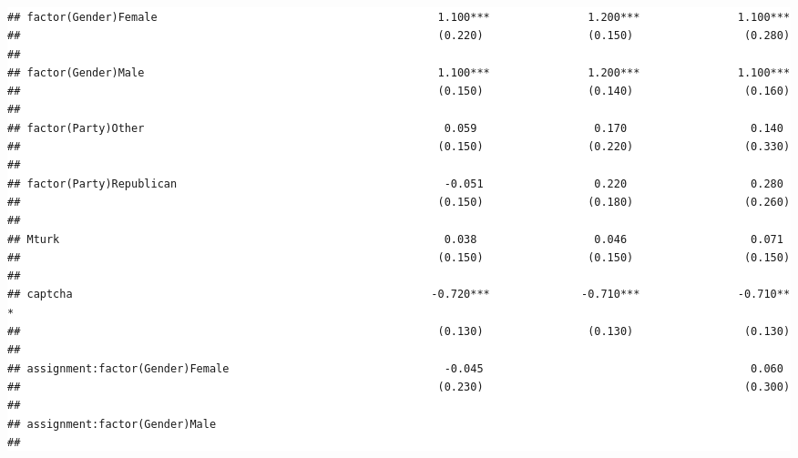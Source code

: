     ## factor(Gender)Female                                           1.100***               1.200***               1.100***        
    ##                                                                (0.220)                (0.150)                 (0.280)        
    ##                                                                                                                              
    ## factor(Gender)Male                                             1.100***               1.200***               1.100***        
    ##                                                                (0.150)                (0.140)                 (0.160)        
    ##                                                                                                                              
    ## factor(Party)Other                                              0.059                  0.170                   0.140         
    ##                                                                (0.150)                (0.220)                 (0.330)        
    ##                                                                                                                              
    ## factor(Party)Republican                                         -0.051                 0.220                   0.280         
    ##                                                                (0.150)                (0.180)                 (0.260)        
    ##                                                                                                                              
    ## Mturk                                                           0.038                  0.046                   0.071         
    ##                                                                (0.150)                (0.150)                 (0.150)        
    ##                                                                                                                              
    ## captcha                                                       -0.720***              -0.710***               -0.710***       
    ##                                                                (0.130)                (0.130)                 (0.130)        
    ##                                                                                                                              
    ## assignment:factor(Gender)Female                                 -0.045                                         0.060         
    ##                                                                (0.230)                                        (0.300)        
    ##                                                                                                                              
    ## assignment:factor(Gender)Male                                                                                                
    ##                                                                                                                              
